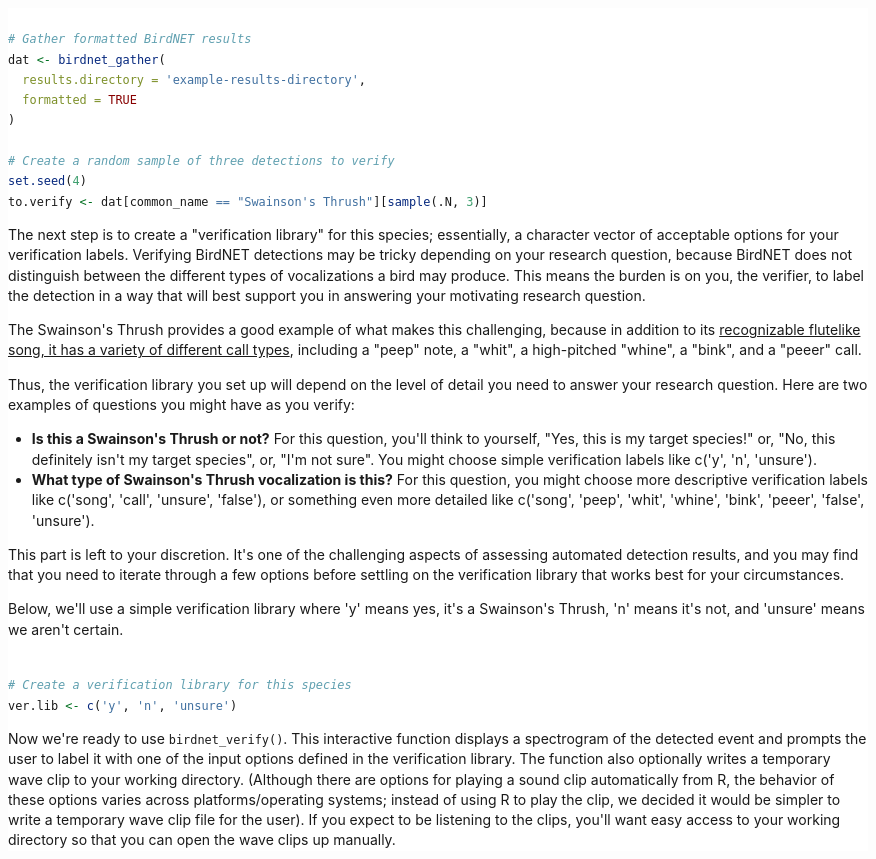 ```r

# Gather formatted BirdNET results
dat <- birdnet_gather(
  results.directory = 'example-results-directory',
  formatted = TRUE
)

# Create a random sample of three detections to verify
set.seed(4)
to.verify <- dat[common_name == "Swainson's Thrush"][sample(.N, 3)]

```

The next step is to create a "verification library" for this species; essentially, a character vector of acceptable options for your verification labels. Verifying BirdNET detections may be tricky depending on your research question, because BirdNET does not distinguish between the different types of vocalizations a bird may produce. This means the burden is on you, the verifier, to label the detection in a way that will best support you in answering your motivating research question. 

The Swainson's Thrush provides a good example of what makes this challenging, because in addition to its [recognizable flutelike song, it has a variety of different call types](https://www.allaboutbirds.org/guide/Swainsons_Thrush/sounds), including a "peep" note, a "whit", a high-pitched "whine", a "bink", and a "peeer" call. 

Thus, the verification library you set up will depend on the level of detail you need to answer your research question. Here are two examples of questions you might have as you verify:
* **Is this a Swainson's Thrush or not?** For this question, you'll think to yourself, "Yes, this is my target species!" or, "No, this definitely isn't my target species", or, "I'm not sure". You might choose simple verification labels like c('y', 'n', 'unsure').
* **What type of Swainson's Thrush vocalization is this?** For this question, you might choose more descriptive verification labels like c('song', 'call', 'unsure', 'false'), or something even more detailed like c('song', 'peep', 'whit', 'whine', 'bink', 'peeer', 'false', 'unsure'). 

This part is left to your discretion. It's one of the challenging aspects of assessing automated detection results, and you may find that you need to iterate through a few options before settling on the verification library that works best for your circumstances.

Below, we'll use a simple verification library where 'y' means yes, it's a Swainson's Thrush, 'n' means it's not, and 'unsure' means we aren't certain. 

```r

# Create a verification library for this species
ver.lib <- c('y', 'n', 'unsure')

```

Now we're ready to use `birdnet_verify()`. This interactive function displays a spectrogram of the detected event and prompts the user to label it with one of the input options defined in the verification library. The function also optionally writes a temporary wave clip to your working directory. (Although there are options for playing a sound clip automatically from R, the behavior of these options varies across platforms/operating systems; instead of using R to play the clip, we decided it would be simpler to write a temporary wave clip file for the user). If you expect to be listening to the clips, you'll want easy access to your working directory so that you can open the wave clips up manually. 
